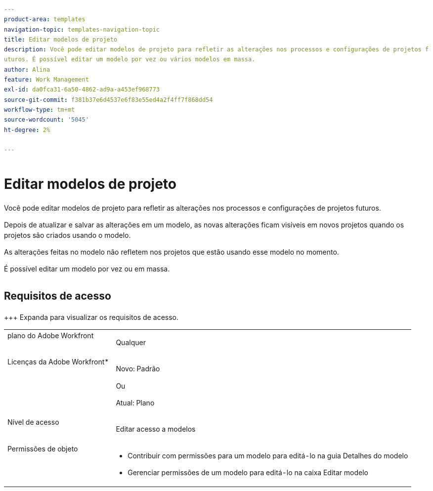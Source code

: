 ```yaml
---
product-area: templates
navigation-topic: templates-navigation-topic
title: Editar modelos de projeto
description: Você pode editar modelos de projeto para refletir as alterações nos processos e configurações de projetos futuros. É possível editar um modelo por vez ou vários modelos em massa.
author: Alina
feature: Work Management
exl-id: da0fca31-6a50-4862-ad9a-a453ef968773
source-git-commit: f381b37e6d4537e6f83e55ed4a2f4ff7f868dd54
workflow-type: tm+mt
source-wordcount: '5045'
ht-degree: 2%

---
```


# Editar modelos de projeto








Você pode editar modelos de projeto para refletir as alterações nos processos e configurações de projetos futuros.

Depois de atualizar e salvar as alterações em um modelo, as novas alterações ficam visíveis em novos projetos quando os projetos são criados usando o modelo.

As alterações feitas no modelo não refletem nos projetos que estão usando esse modelo no momento.

É possível editar um modelo por vez ou em massa.

## Requisitos de acesso

+++ Expanda para visualizar os requisitos de acesso.

<table style="table-layout:auto"> 
 <col> 
 <col> 
 <tbody> 
  <tr> 
   <td role="rowheader">plano do Adobe Workfront</td> 
   <td> <p>Qualquer </p> </td> 
  </tr> 
  <tr> 
   <td role="rowheader">Licenças da Adobe Workfront*</td> 
   <td>
      <p>Novo: Padrão</p>
      <p>Ou</p>
      <p>Atual: Plano</p>
   </td> 
  </tr> 
  <tr> 
   <td role="rowheader">Nível de acesso</td> 
   <td> <p>Editar acesso a modelos</p> </td> 
  </tr> 
  <tr> 
   <td role="rowheader">Permissões de objeto</td> 
   <td> 
    <ul> 
     <li> <p>Contribuir com permissões para um modelo para editá-lo na guia Detalhes do modelo</p> </li> 
     <li> <p>Gerenciar permissões de um modelo para editá-lo na caixa Editar modelo</p> </li> 